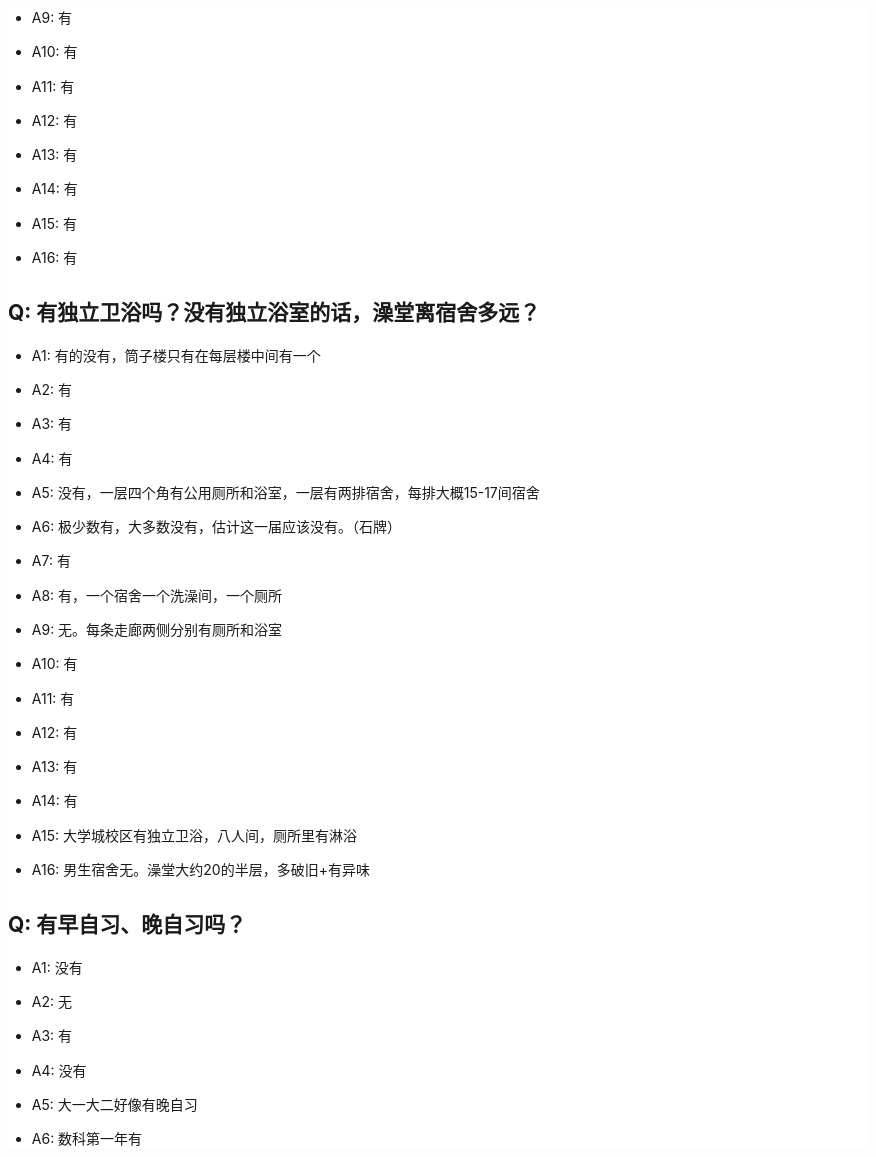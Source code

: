 - A9: 有

- A10: 有

- A11: 有

- A12: 有

- A13: 有

- A14: 有

- A15: 有

- A16: 有

## Q: 有独立卫浴吗？没有独立浴室的话，澡堂离宿舍多远？

- A1: 有的没有，筒子楼只有在每层楼中间有一个

- A2: 有

- A3: 有

- A4: 有

- A5: 没有，一层四个角有公用厕所和浴室，一层有两排宿舍，每排大概15-17间宿舍

- A6: 极少数有，大多数没有，估计这一届应该没有。（石牌）

- A7: 有

- A8: 有，一个宿舍一个洗澡间，一个厕所

- A9: 无。每条走廊两侧分别有厕所和浴室

- A10: 有

- A11: 有

- A12: 有

- A13: 有

- A14: 有

- A15: 大学城校区有独立卫浴，八人间，厕所里有淋浴

- A16: 男生宿舍无。澡堂大约20的半层，多破旧+有异味

## Q: 有早自习、晚自习吗？

- A1: 没有

- A2: 无

- A3: 有

- A4: 没有

- A5: 大一大二好像有晚自习

- A6: 数科第一年有

